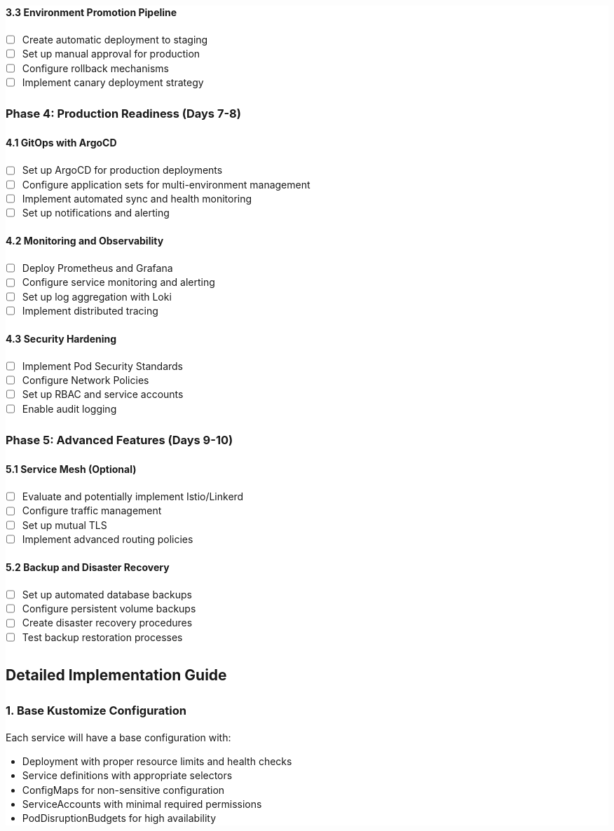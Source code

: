#### 3.3 Environment Promotion Pipeline
- [ ] Create automatic deployment to staging
- [ ] Set up manual approval for production
- [ ] Configure rollback mechanisms
- [ ] Implement canary deployment strategy

### Phase 4: Production Readiness (Days 7-8)

#### 4.1 GitOps with ArgoCD
- [ ] Set up ArgoCD for production deployments
- [ ] Configure application sets for multi-environment management
- [ ] Implement automated sync and health monitoring
- [ ] Set up notifications and alerting

#### 4.2 Monitoring and Observability
- [ ] Deploy Prometheus and Grafana
- [ ] Configure service monitoring and alerting
- [ ] Set up log aggregation with Loki
- [ ] Implement distributed tracing

#### 4.3 Security Hardening
- [ ] Implement Pod Security Standards
- [ ] Configure Network Policies
- [ ] Set up RBAC and service accounts
- [ ] Enable audit logging

### Phase 5: Advanced Features (Days 9-10)

#### 5.1 Service Mesh (Optional)
- [ ] Evaluate and potentially implement Istio/Linkerd
- [ ] Configure traffic management
- [ ] Set up mutual TLS
- [ ] Implement advanced routing policies

#### 5.2 Backup and Disaster Recovery
- [ ] Set up automated database backups
- [ ] Configure persistent volume backups
- [ ] Create disaster recovery procedures
- [ ] Test backup restoration processes

## Detailed Implementation Guide

### 1. Base Kustomize Configuration

Each service will have a base configuration with:
- Deployment with proper resource limits and health checks
- Service definitions with appropriate selectors
- ConfigMaps for non-sensitive configuration
- ServiceAccounts with minimal required permissions
- PodDisruptionBudgets for high availability
